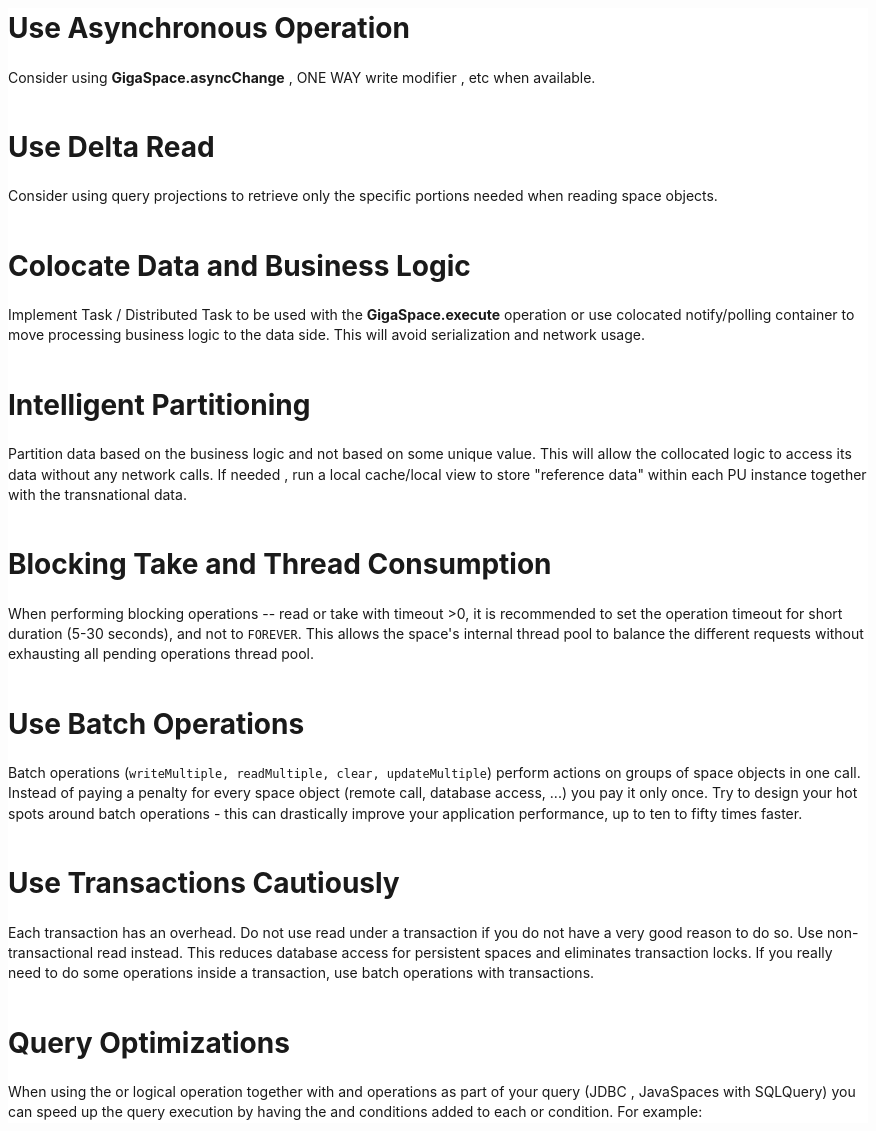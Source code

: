 # Use Asynchronous Operation

Consider using **GigaSpace.asyncChange** , ONE WAY write modifier , etc when available.

# Use Delta Read

Consider using query projections to retrieve only the specific portions needed when reading space objects.

# Colocate Data and Business Logic

Implement Task / Distributed Task to be used with the **GigaSpace.execute** operation or use colocated notify/polling container to move processing business logic to the data side. This will avoid serialization and network usage.

# Intelligent Partitioning

Partition data based on the business logic and not based on some unique value. This will allow the collocated logic to access its data without any network calls. If needed , run a local cache/local view to store "reference data" within each PU instance together with the transnational data.

# Blocking Take and Thread Consumption

When performing blocking operations -- read or take with timeout >0, it is recommended to set the operation timeout for short duration (5-30 seconds), and not to `FOREVER`.  This allows the space's internal thread pool to balance the different requests without exhausting all pending operations thread pool.

# Use Batch Operations

Batch operations (`writeMultiple, readMultiple, clear, updateMultiple`) perform actions on groups of space objects in one call. Instead of paying a penalty for every space object (remote call, database access, ...) you pay it only once. Try to design your hot spots around batch operations - this can drastically improve your application performance, up to ten to fifty times faster.

# Use Transactions Cautiously

Each transaction has an overhead. Do not use read under a transaction if you do not have a very good reason to do so. Use non-transactional read instead. This reduces database access for persistent spaces and eliminates transaction locks. If you really need to do some operations inside a transaction, use batch operations with transactions.

# Query Optimizations

When using the or logical operation together with and operations as part of your query (JDBC , JavaSpaces with SQLQuery) you can speed up the query execution by having the and conditions added to each or condition.
For example:
